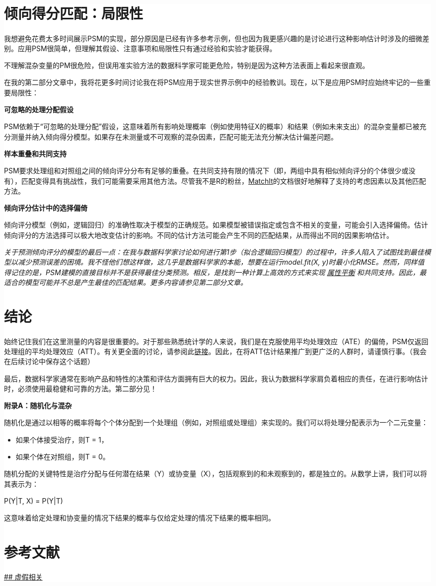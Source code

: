 # 倾向得分匹配：局限性

我想避免花费太多时间展示PSM的实现，部分原因是已经有许多参考示例，但也因为我更感兴趣的是讨论进行这种影响估计时涉及的细微差别。应用PSM很简单，但理解其假设、注意事项和局限性只有通过经验和实验才能获得。

不理解混杂变量的PM很危险，但误用准实验方法的数据科学家可能更危险，特别是因为这种方法表面上看起来很直观。

在我的第二部分文章中，我将花更多时间讨论我在将PSM应用于现实世界示例中的经验教训。现在，以下是应用PSM时应始终牢记的一些重要局限性：

**可忽略的处理分配假设**

PSM依赖于“可忽略的处理分配”假设，这意味着所有影响处理概率（例如使用特征X的概率）和结果（例如未来支出）的混杂变量都已被充分测量并纳入倾向得分模型。如果存在未测量或不可观察的混杂因素，匹配可能无法充分解决估计偏差问题。

**样本重叠和共同支持**

PSM要求处理组和对照组之间的倾向评分分布有足够的重叠。在共同支持有限的情况下（即，两组中具有相似倾向评分的个体很少或没有），匹配变得具有挑战性，我们可能需要采用其他方法。尽管我不是R的粉丝，[MatchIt](https://cran.r-project.org/web/packages/MatchIt/vignettes/MatchIt.html)的文档很好地解释了支持的考虑因素以及其他匹配方法。

**倾向评分估计中的选择偏倚**

倾向评分模型（例如，逻辑回归）的准确性取决于模型的正确规范。如果模型被错误指定或包含不相关的变量，可能会引入选择偏倚。估计倾向评分的方法选择可以极大地改变估计的影响。不同的估计方法可能会产生不同的匹配结果，从而得出不同的因果影响估计。

*关于预测倾向评分的模型的最后一点：在我与数据科学家讨论如何进行第1步（拟合逻辑回归模型）的过程中，许多人陷入了试图找到最佳模型以减少预测误差的困境。我不怪他们想这样做，这几乎是数据科学家的本能，想要在运行model.fit(X, y)时最小化RMSE。然而，同样值得记住的是，PSM建模的直接目标并不是获得最佳分类预测。相反，是找到一种计算上高效的方式来实现* [*属性平衡*](http://www2.stat.duke.edu/~fl35/teaching/640/Chap3.3_observational_PS.pdf) *和共同支持。因此，最适合的模型可能并不总是产生最佳的匹配结果。更多内容请参见第二部分文章。*

# 结论

始终记住我们在这里测量的内容是很重要的。对于那些熟悉统计学的人来说，我们是在克服使用平均处理效应（ATE）的偏倚，PSM仅返回处理组的平均处理效应（ATT）。有关更全面的讨论，请参阅此[链接](https://academic.oup.com/ejcts/article/53/6/1112/4978231)。因此，在将ATT估计结果推广到更广泛的人群时，请谨慎行事。（我会在后续讨论中保存这个话题）

最后，数据科学家通常在影响产品和特性的决策和评估方面拥有巨大的权力。因此，我认为数据科学家肩负着相应的责任，在进行影响估计时，必须使用最稳健和可靠的方法。第二部分见！

**附录A：随机化与混杂**

随机化是通过以相等的概率将每个个体分配到一个处理组（例如，对照组或处理组）来实现的。我们可以将处理分配表示为一个二元变量：

+   如果个体接受治疗，则T = 1，

+   如果个体在对照组，则T = 0。

随机分配的关键特性是治疗分配与任何潜在结果（Y）或协变量（X），包括观察到的和未观察到的，都是独立的。从数学上讲，我们可以将其表示为：

P(Y|T, X) = P(Y|T)

这意味着给定处理和协变量的情况下结果的概率与仅给定处理的情况下结果的概率相同。

# **参考文献**

[## 虚假相关](https://www.tylervigen.com/spurious-correlations?source=post_page-----36d35ca5f754--------------------------------)
